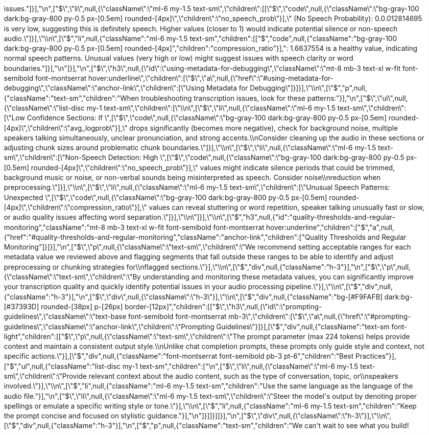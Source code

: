 issues.\"]}],\"\\n\",[\"$\",\"li\",null,{\"className\":\"ml-6 my-1.5 text-sm\",\"children\":[[\"$\",\"code\",null,{\"className\":\"bg-gray-100 dark:bg-gray-800 py-0.5 px-[0.5em] rounded-[4px]\",\"children\":\"no_speech_prob\"}],\" (No Speech Probability): 0.0.012814695 is very low, suggesting this is definitely speech. Higher values (closer to 1) would indicate potential silence or non-speech audio.\"]}],\"\\n\",[\"$\",\"li\",null,{\"className\":\"ml-6 my-1.5 text-sm\",\"children\":[[\"$\",\"code\",null,{\"className\":\"bg-gray-100 dark:bg-gray-800 py-0.5 px-[0.5em] rounded-[4px]\",\"children\":\"compression_ratio\"}],\": 1.6637554 is a healthy value, indicating normal speech patterns. Unusual values (very high or low) might suggest issues with speech clarity or word boundaries.\"]}],\"\\n\"]}],\"\\n\",[\"$\",\"h3\",null,{\"id\":\"using-metadata-for-debugging\",\"className\":\"mt-8 mb-3 text-xl w-fit font-semibold font-montserrat hover:underline\",\"children\":[\"$\",\"a\",null,{\"href\":\"#using-metadata-for-debugging\",\"className\":\"anchor-link\",\"children\":[\"Using Metadata for Debugging\"]}]}],\"\\n\",[\"$\",\"p\",null,{\"className\":\"text-sm\",\"children\":\"When troubleshooting transcription issues, look for these patterns:\"}],\"\\n\",[\"$\",\"ul\",null,{\"className\":\"list-disc my-1 text-sm\",\"children\":[\"\\n\",[\"$\",\"li\",null,{\"className\":\"ml-6 my-1.5 text-sm\",\"children\":[\"Low Confidence Sections: If \",[\"$\",\"code\",null,{\"className\":\"bg-gray-100 dark:bg-gray-800 py-0.5 px-[0.5em] rounded-[4px]\",\"children\":\"avg_logprob\"}],\" drops significantly (becomes more negative), check for background noise, multiple speakers talking simultaneously, unclear pronunciation, and strong accents.\\nConsider cleaning up the audio in these sections or adjusting chunk sizes around problematic chunk boundaries.\"]}],\"\\n\",[\"$\",\"li\",null,{\"className\":\"ml-6 my-1.5 text-sm\",\"children\":[\"Non-Speech Detection: High \",[\"$\",\"code\",null,{\"className\":\"bg-gray-100 dark:bg-gray-800 py-0.5 px-[0.5em] rounded-[4px]\",\"children\":\"no_speech_prob\"}],\" values might indicate silence periods that could be trimmed, background music or noise, or non-verbal sounds being misinterpreted as speech. Consider noise\\nreduction when preprocessing.\"]}],\"\\n\",[\"$\",\"li\",null,{\"className\":\"ml-6 my-1.5 text-sm\",\"children\":[\"Unusual Speech Patterns: Unexpected \",[\"$\",\"code\",null,{\"className\":\"bg-gray-100 dark:bg-gray-800 py-0.5 px-[0.5em] rounded-[4px]\",\"children\":\"compression_ratio\"}],\" values can reveal stuttering or word repetition, speaker talking unusually fast or slow, or audio quality issues affecting word separation.\"]}],\"\\n\"]}],\"\\n\",[\"$\",\"h3\",null,{\"id\":\"quality-thresholds-and-regular-monitoring\",\"className\":\"mt-8 mb-3 text-xl w-fit font-semibold font-montserrat hover:underline\",\"children\":[\"$\",\"a\",null,{\"href\":\"#quality-thresholds-and-regular-monitoring\",\"className\":\"anchor-link\",\"children\":[\"Quality Thresholds and Regular Monitoring\"]}]}],\"\\n\",[\"$\",\"p\",null,{\"className\":\"text-sm\",\"children\":\"We recommend setting acceptable ranges for each metadata value we reviewed above and flagging segments that fall outside these ranges to be able to identify and adjust preprocessing or chunking strategies for\\nflagged sections.\"}],\"\\n\",[\"$\",\"div\",null,{\"className\":\"h-3\"}],\"\\n\",[\"$\",\"p\",null,{\"className\":\"text-sm\",\"children\":\"By understanding and monitoring these metadata values, you can significantly improve your transcription quality and quickly identify potential issues in your audio processing pipeline.\"}],\"\\n\",[\"$\",\"div\",null,{\"className\":\"h-3\"}],\"\\n\",[\"$\",\"div\",null,{\"className\":\"h-3\"}],\"\\n\",[\"$\",\"div\",null,{\"className\":\"bg-[#F9FAFB] dark:bg-[#37393D] rounded-[38px] p-[26px] border-[12px]\",\"children\":[[\"$\",\"h3\",null,{\"id\":\"prompting-guidelines\",\"className\":\"text-base font-semibold font-montserrat mb-3\",\"children\":[\"$\",\"a\",null,{\"href\":\"#prompting-guidelines\",\"className\":\"anchor-link\",\"children\":\"Prompting Guidelines\"}]}],[\"$\",\"div\",null,{\"className\":\"text-sm font-light\",\"children\":[[\"$\",\"p\",null,{\"className\":\"text-sm\",\"children\":\"The prompt parameter (max 224 tokens) helps provide context and maintain a consistent output style.\\nUnlike chat completion prompts, these prompts only guide style and context, not specific actions.\"}],[\"$\",\"div\",null,{\"className\":\"font-montserrat font-semibold pb-3 pt-6\",\"children\":\"Best Practices\"}],[\"$\",\"ul\",null,{\"className\":\"list-disc my-1 text-sm\",\"children\":[\"\\n\",[\"$\",\"li\",null,{\"className\":\"ml-6 my-1.5 text-sm\",\"children\":\"Provide relevant context about the audio content, such as the type of conversation, topic, or\\nspeakers involved.\"}],\"\\n\",[\"$\",\"li\",null,{\"className\":\"ml-6 my-1.5 text-sm\",\"children\":\"Use the same language as the language of the audio file.\"}],\"\\n\",[\"$\",\"li\",null,{\"className\":\"ml-6 my-1.5 text-sm\",\"children\":\"Steer the model's output by denoting proper spellings or emulate a specific writing style or tone.\"}],\"\\n\",[\"$\",\"li\",null,{\"className\":\"ml-6 my-1.5 text-sm\",\"children\":\"Keep the prompt concise and focused on stylistic guidance.\"}],\"\\n\"]}]]}]]}],\"\\n\",[\"$\",\"div\",null,{\"className\":\"h-3\"}],\"\\n\",[\"$\",\"div\",null,{\"className\":\"h-3\"}],\"\\n\",[\"$\",\"p\",null,{\"className\":\"text-sm\",\"children\":\"We can't wait to see what you build!